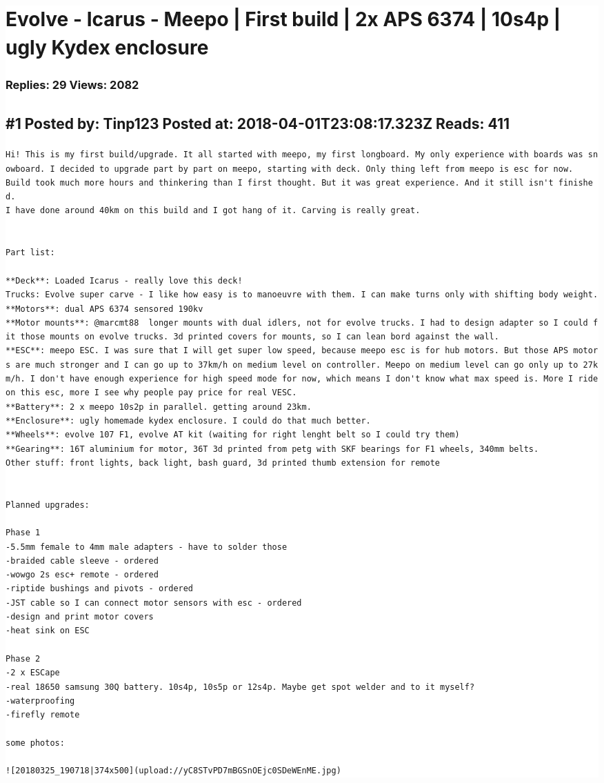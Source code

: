 # Evolve - Icarus - Meepo &#124; First build &#124; 2x APS 6374 &#124; 10s4p &#124; ugly Kydex enclosure

### Replies: 29 Views: 2082

## \#1 Posted by: Tinp123 Posted at: 2018-04-01T23:08:17.323Z Reads: 411

```
Hi! This is my first build/upgrade. It all started with meepo, my first longboard. My only experience with boards was snowboard. I decided to upgrade part by part on meepo, starting with deck. Only thing left from meepo is esc for now.
Build took much more hours and thinkering than I first thought. But it was great experience. And it still isn't finished. 
I have done around 40km on this build and I got hang of it. Carving is really great. 


Part list:

**Deck**: Loaded Icarus - really love this deck!
Trucks: Evolve super carve - I like how easy is to manoeuvre with them. I can make turns only with shifting body weight.
**Motors**: dual APS 6374 sensored 190kv
**Motor mounts**: @marcmt88  longer mounts with dual idlers, not for evolve trucks. I had to design adapter so I could fit those mounts on evolve trucks. 3d printed covers for mounts, so I can lean bord against the wall. 
**ESC**: meepo ESC. I was sure that I will get super low speed, because meepo esc is for hub motors. But those APS motors are much stronger and I can go up to 37km/h on medium level on controller. Meepo on medium level can go only up to 27km/h. I don't have enough experience for high speed mode for now, which means I don't know what max speed is. More I ride on this esc, more I see why people pay price for real VESC. 
**Battery**: 2 x meepo 10s2p in parallel. getting around 23km. 
**Enclosure**: ugly homemade kydex enclosure. I could do that much better.
**Wheels**: evolve 107 F1, evolve AT kit (waiting for right lenght belt so I could try them)
**Gearing**: 16T aluminium for motor, 36T 3d printed from petg with SKF bearings for F1 wheels, 340mm belts.
Other stuff: front lights, back light, bash guard, 3d printed thumb extension for remote


Planned upgrades:

Phase 1
-5.5mm female to 4mm male adapters - have to solder those
-braided cable sleeve - ordered
-wowgo 2s esc+ remote - ordered
-riptide bushings and pivots - ordered
-JST cable so I can connect motor sensors with esc - ordered
-design and print motor covers
-heat sink on ESC

Phase 2
-2 x ESCape
-real 18650 samsung 30Q battery. 10s4p, 10s5p or 12s4p. Maybe get spot welder and to it myself? 
-waterproofing
-firefly remote

some photos:

![20180325_190718|374x500](upload://yC8STvPD7mBGSnOEjc0SDeWEnME.jpg)
```